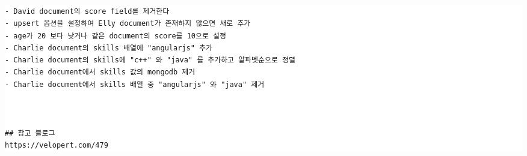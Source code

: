 ~~~
- David document의 score field를 제거한다
- upsert 옵션을 설정하여 Elly document가 존재하지 않으면 새로 추가
- age가 20 보다 낮거나 같은 document의 score를 10으로 설정
- Charlie document의 skills 배열에 "angularjs" 추가
- Charlie document의 skills에 "c++" 와 "java" 를 추가하고 알파벳순으로 정렬
- Charlie document에서 skills 값의 mongodb 제거
- Charlie document에서 skills 배열 중 "angularjs" 와 "java" 제거



## 참고 블로그
https://velopert.com/479
